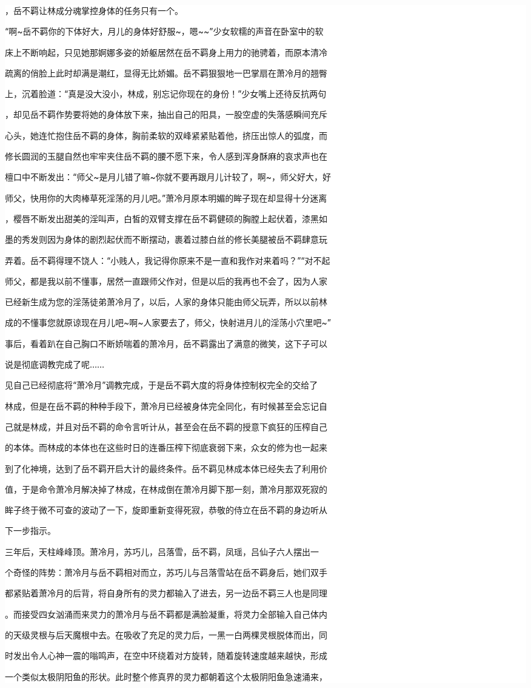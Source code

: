 ，岳不羁让林成分魂掌控身体的任务只有一个。

“啊~岳不羁你的下体好大，月儿的身体好舒服~，嗯~~”少女软糯的声音在卧室中的软

床上不断响起，只见她那婀娜多姿的娇躯居然在岳不羁身上用力的驰骋着，而原本清冷

疏离的俏脸上此时却满是潮红，显得无比娇媚。岳不羁狠狠地一巴掌扇在萧冷月的翘臀

上，沉着脸道：“真是没大没小，林成，别忘记你现在的身份！”少女嘴上还待反抗两句

，却见岳不羁作势要将她的身体放下来，抽出自己的阳具，一股空虚的失落感瞬间充斥

心头，她连忙抱住岳不羁的身体，胸前柔软的双峰紧紧贴着他，挤压出惊人的弧度，而

修长圆润的玉腿自然也牢牢夹住岳不羁的腰不愿下来，令人感到浑身酥麻的哀求声也在

檀口中不断发出：“师父~是月儿错了嘛~你就不要再跟月儿计较了，啊~，师父好大，好

师父，快用你的大肉棒草死淫荡的月儿吧。”萧冷月原本明媚的眸子现在却显得十分迷离

，樱唇不断发出甜美的淫叫声，白皙的双臂支撑在岳不羁健硕的胸膛上起伏着，漆黑如

墨的秀发则因为身体的剧烈起伏而不断摆动，裹着过膝白丝的修长美腿被岳不羁肆意玩

弄着。岳不羁得理不饶人：“小贱人，我记得你原来不是一直和我作对来着吗？”“对不起

师父，都是我以前不懂事，居然一直跟师父作对，但是以后的我再也不会了，因为人家

已经新生成为您的淫荡徒弟萧冷月了，以后，人家的身体只能由师父玩弄，所以以前林

成的不懂事您就原谅现在月儿吧~啊~人家要去了，师父，快射进月儿的淫荡小穴里吧~”

事后，看着趴在自己胸口不断娇喘着的萧冷月，岳不羁露出了满意的微笑，这下子可以

说是彻底调教完成了呢……

见自己已经彻底将“萧冷月”调教完成，于是岳不羁大度的将身体控制权完全的交给了

林成，但是在岳不羁的种种手段下，萧冷月已经被身体完全同化，有时候甚至会忘记自

己就是林成，并且对岳不羁的命令言听计从，甚至会在岳不羁的授意下疯狂的压榨自己

的本体。而林成的本体也在这些时日的连番压榨下彻底衰弱下来，众女的修为也一起来

到了化神境，达到了岳不羁开启大计的最终条件。岳不羁见林成本体已经失去了利用价

值，于是命令萧冷月解决掉了林成，在林成倒在萧冷月脚下那一刻，萧冷月那双死寂的

眸子终于微不可查的波动了一下，旋即重新变得死寂，恭敬的侍立在岳不羁的身边听从

下一步指示。

三年后，天柱峰峰顶。萧冷月，苏巧儿，吕落雪，岳不羁，凤瑶，吕仙子六人摆出一

个奇怪的阵势：萧冷月与岳不羁相对而立，苏巧儿与吕落雪站在岳不羁身后，她们双手

都紧贴着萧冷月的后背，将自身所有的灵力都输入了进去，另一边岳不羁三人也是同理

。而接受四女汹涌而来灵力的萧冷月与岳不羁都是满脸凝重，将灵力全部输入自己体内

的天级灵根与后天魔根中去。在吸收了充足的灵力后，一黑一白两棵灵根脱体而出，同

时发出令人心神一震的嗡鸣声，在空中环绕着对方旋转，随着旋转速度越来越快，形成

一个类似太极阴阳鱼的形状。此时整个修真界的灵力都朝着这个太极阴阳鱼急速涌来，
